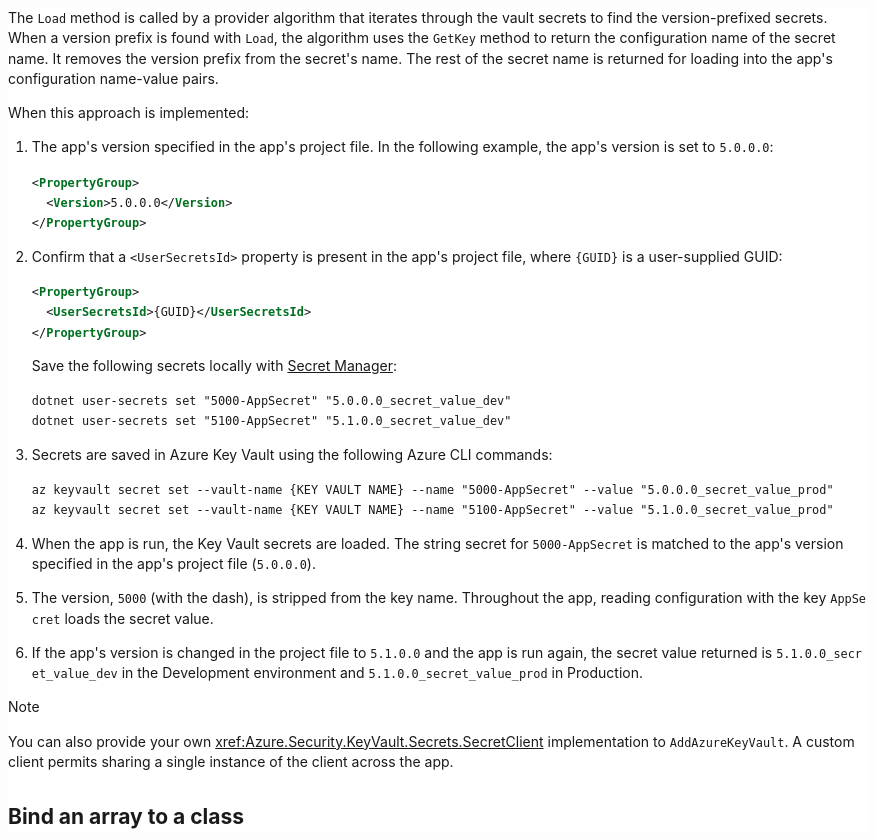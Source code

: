 The `Load` method is called by a provider algorithm that iterates through the vault secrets to find the version-prefixed secrets. When a version prefix is found with `Load`, the algorithm uses the `GetKey` method to return the configuration name of the secret name. It removes the version prefix from the secret's name. The rest of the secret name is returned for loading into the app's configuration name-value pairs.

When this approach is implemented:

1. The app's version specified in the app's project file. In the following example, the app's version is set to `5.0.0.0`:

   ```xml
   <PropertyGroup>
     <Version>5.0.0.0</Version>
   </PropertyGroup>
   ```

1. Confirm that a `<UserSecretsId>` property is present in the app's project file, where `{GUID}` is a user-supplied GUID:

   ```xml
   <PropertyGroup>
     <UserSecretsId>{GUID}</UserSecretsId>
   </PropertyGroup>
   ```

   Save the following secrets locally with [Secret Manager](xref:security/app-secrets):

   ```dotnetcli
   dotnet user-secrets set "5000-AppSecret" "5.0.0.0_secret_value_dev"
   dotnet user-secrets set "5100-AppSecret" "5.1.0.0_secret_value_dev"
   ```

1. Secrets are saved in Azure Key Vault using the following Azure CLI commands:

   ```azurecli
   az keyvault secret set --vault-name {KEY VAULT NAME} --name "5000-AppSecret" --value "5.0.0.0_secret_value_prod"
   az keyvault secret set --vault-name {KEY VAULT NAME} --name "5100-AppSecret" --value "5.1.0.0_secret_value_prod"
   ```

1. When the app is run, the Key Vault secrets are loaded. The string secret for `5000-AppSecret` is matched to the app's version specified in the app's project file (`5.0.0.0`).

1. The version, `5000` (with the dash), is stripped from the key name. Throughout the app, reading configuration with the key `AppSecret` loads the secret value.

1. If the app's version is changed in the project file to `5.1.0.0` and the app is run again, the secret value returned is `5.1.0.0_secret_value_dev` in the Development environment and `5.1.0.0_secret_value_prod` in Production.

> [!NOTE]
> You can also provide your own <xref:Azure.Security.KeyVault.Secrets.SecretClient> implementation to `AddAzureKeyVault`. A custom client permits sharing a single instance of the client across the app.

## Bind an array to a class
